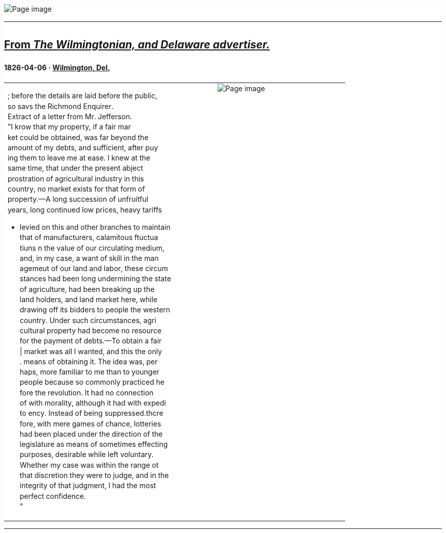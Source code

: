 </td><td style="width: 50%; max-height: 75%; margin: auto; display: block;">
<img alt="Page image" src="https://tile.loc.gov/image-services/iiif/service:ndnp:vi:batch_vi_alpina_ver01:data:sn84024505:00542866962:1826040401:0412/pct:56.15352523988319,3.3141434572895596,25.203379224030037,92.70655049011981/!600,600/0/default.jpg"/>
</td>
</tr></table>

---

## [From _The Wilmingtonian, and Delaware advertiser._](https://www.loc.gov/resource/sn85042523/1826-04-06/ed-1/?sp=2)

#### 1826-04-06 &middot; [Wilmington, Del.](http://dbpedia.org/resource/Wilmington%2C_Delaware)

<table style="width: 100%;"><tr><td style="width: 50%">

  
; before the details are laid before the public,  
so savs the Richmond Enquirer.  
Extract of a letter from Mr. Jefferson.  
&quot;I krow that my property, if a fair mar­  
ket could be obtained, was far beyond the  
amount of my debts, and sufficient, after puy­  
ing them to leave me at ease. I knew at the  
same time, that under the present abject  
prostration of agricultural industry in this  
country, no market exists for that form of  
property.—A long succession of unfruitful  
years, long continued low prices, heavy tariffs  
- levied on this and other branches to maintain  
that of manufacturers, calamitous ftuctua­  
tiuns n the value of our circulating medium,  
and, in my case, a want of skill in the man­  
agemeut of our land and labor, these circum­  
stances had been long undermining the state  
of agriculture, had been breaking up the  
land holders, and land market here, while  
drawing off its bidders to people the western  
country. Under such circumstances, agri­  
cultural property had become no resource  
for the payment of debts.—To obtain a fair  
| market was all I wanted, and this the only  
. means of obtaining it. The idea was, per­  
haps, more familiar to me than to younger  
people because so commonly practiced he­  
fore the revolution. It had no connection  
of with morality, although it had with expedi­  
to ency. Instead of being suppressed.thcre­  
fore, with mere games of chance, lotteries  
had been placed under the direction of the  
legislature as means of sometimes effecting  
purposes, desirable while left voluntary.  
Whether my case was within the range ot  
that discretion they were to judge, and in the  
integrity of that judgment, I had the most  
perfect confidence.  
&quot;
</td><td style="width: 50%; max-height: 75%; margin: auto; display: block;">
<img alt="Page image" src="https://tile.loc.gov/image-services/iiif/service:ndnp:deu:batch_deu_kedavra_ver01:data:sn85042523:00271740244:1826040601:0551/pct:41.22222222222222,75.54190751445087,19.694444444444443,23.139450867052023/!600,600/0/default.jpg"/>
</td>
</tr></table>

---